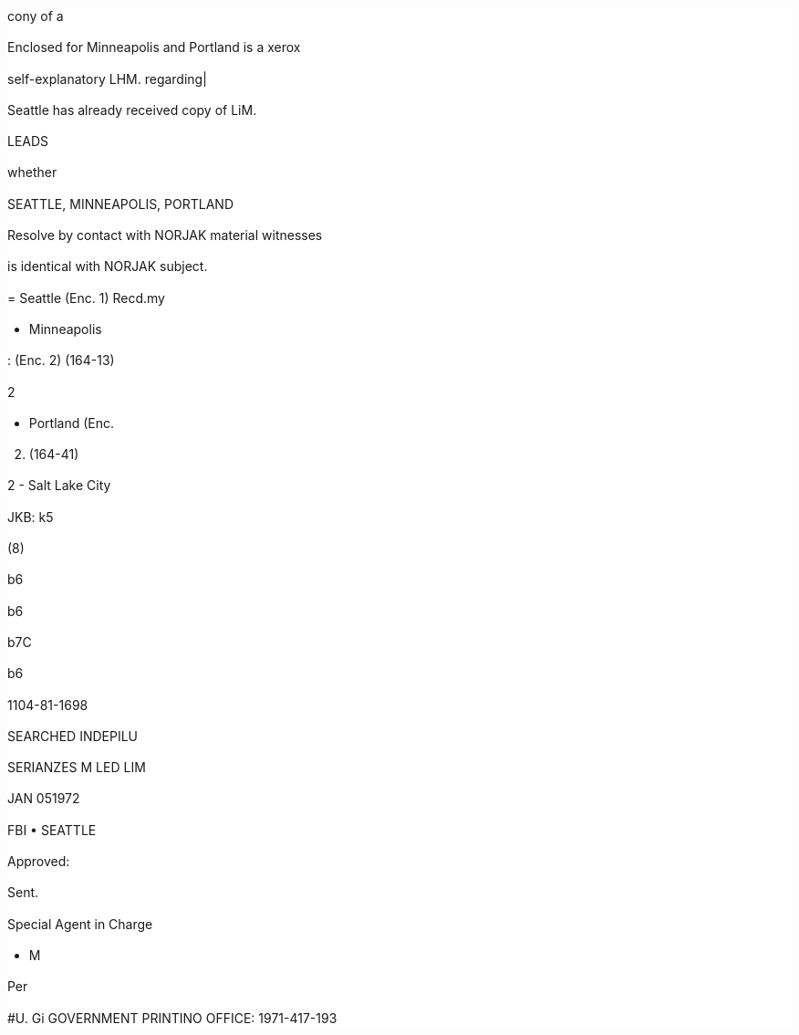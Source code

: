 cony of a

Enclosed for Minneapolis and Portland is a xerox

self-explanatory LHM. regarding|

Seattle has already received copy of LiM.

LEADS

whether

SEATTLE, MINNEAPOLIS, PORTLAND

Resolve by contact with NORJAK material witnesses

is identical with NORJAK subject.

= Seattle (Enc. 1) Recd.my

- Minneapolis

: (Enc. 2) (164-13)

2

- Portland (Enc.

2) (164-41)

2 - Salt Lake City

JKB: k5

(8)

b6

b6

b7C

b6

1104-81-1698

SEARCHED INDEPILU

SERIANZES M LED LIM

JAN 051972

FBI • SEATTLE

Approved:

Sent.

Special Agent in Charge

- M

Per

#U. Gi GOVERNMENT PRINTINO OFFICE: 1971-417-193
